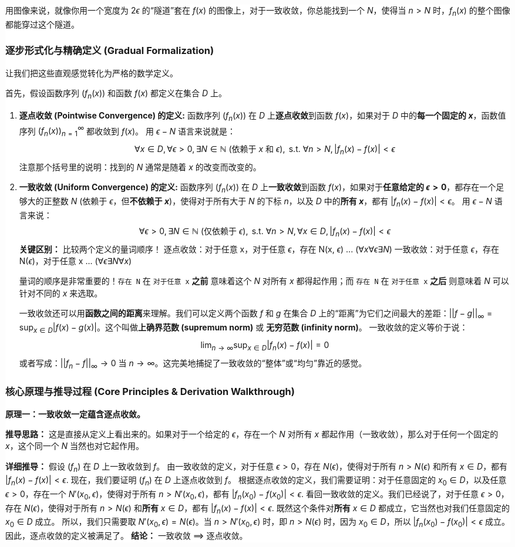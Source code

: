 用图像来说，就像你用一个宽度为 $2\epsilon$ 的“隧道”套在 $f(x)$ 的图像上，对于一致收敛，你总能找到一个 $N$，使得当 $n>N$ 时，$f_n(x)$ 的整个图像都能穿过这个隧道。

### 逐步形式化与精确定义 (Gradual Formalization)

让我们把这些直观感觉转化为严格的数学定义。

首先，假设函数序列 $(f_n(x))$ 和函数 $f(x)$ 都定义在集合 $D$ 上。

1.  **逐点收敛 (Pointwise Convergence) 的定义:**
    函数序列 $(f_n(x))$ 在 $D$ 上**逐点收敛**到函数 $f(x)$，如果对于 $D$ 中的**每一个固定的 $x$**，函数值序列 $(f_n(x))_{n=1}^\infty$ 都收敛到 $f(x)$。
    用 $\epsilon-N$ 语言来说就是：
    $$ \forall x \in D, \forall \epsilon > 0, \exists N \in \mathbb{N} \text{ (依赖于 } x \text{ 和 } \epsilon \text{)}, \text{ s.t. } \forall n > N, |f_n(x) - f(x)| < \epsilon $$
    注意那个括号里的说明：找到的 $N$ 通常是随着 $x$ 的改变而改变的。

2.  **一致收敛 (Uniform Convergence) 的定义:**
    函数序列 $(f_n(x))$ 在 $D$ 上**一致收敛**到函数 $f(x)$，如果对于**任意给定的 $\epsilon > 0$**，都存在一个足够大的正整数 $N$ (依赖于 $\epsilon$，但**不依赖于 $x$**)，使得对于所有大于 $N$ 的下标 $n$，以及 $D$ 中的**所有 $x$**，都有 $|f_n(x) - f(x)| < \epsilon$。
    用 $\epsilon-N$ 语言来说：
    $$ \forall \epsilon > 0, \exists N \in \mathbb{N} \text{ (仅依赖于 } \epsilon \text{)}, \text{ s.t. } \forall n > N, \forall x \in D, |f_n(x) - f(x)| < \epsilon $$
    **关键区别：** 比较两个定义的量词顺序！
    逐点收敛：对于任意 x，对于任意 $\epsilon$，存在 N(x, $\epsilon$) ... ($\forall x \forall \epsilon \exists N$)
    一致收敛：对于任意 $\epsilon$，存在 N($\epsilon$)，对于任意 x ... ($\forall \epsilon \exists N \forall x$)

    量词的顺序是非常重要的！`存在 N` 在 `对于任意 x` **之前** 意味着这个 $N$ 对所有 $x$ 都得起作用；而 `存在 N` 在 `对于任意 x` **之后** 则意味着 $N$ 可以针对不同的 $x$ 来选取。

    一致收敛还可以用**函数之间的距离**来理解。我们可以定义两个函数 $f$ 和 $g$ 在集合 $D$ 上的“距离”为它们之间最大的差距：$||f - g||_\infty = \sup_{x \in D} |f(x) - g(x)|$。这个叫做**上确界范数 (supremum norm)** 或 **无穷范数 (infinity norm)**。
    一致收敛的定义等价于说：
    $$ \lim_{n \to \infty} \sup_{x \in D} |f_n(x) - f(x)| = 0 $$
    或者写成：$||f_n - f||_\infty \to 0$ 当 $n \to \infty$。这完美地捕捉了一致收敛的“整体”或“均匀”靠近的感觉。

### 核心原理与推导过程 (Core Principles & Derivation Walkthrough)

**原理一：一致收敛一定蕴含逐点收敛。**

**推导思路：** 这是直接从定义上看出来的。如果对于一个给定的 $\epsilon$，存在一个 $N$ 对所有 $x$ 都起作用（一致收敛），那么对于任何一个固定的 $x$，这个同一个 $N$ 当然也对它起作用。

**详细推导：**
假设 $(f_n)$ 在 $D$ 上一致收敛到 $f$。
由一致收敛的定义，对于任意 $\epsilon > 0$，存在 $N(\epsilon)$，使得对于所有 $n > N(\epsilon)$ 和所有 $x \in D$，都有 $|f_n(x) - f(x)| < \epsilon$.
现在，我们要证明 $(f_n)$ 在 $D$ 上逐点收敛到 $f$。
根据逐点收敛的定义，我们需要证明：对于任意固定的 $x_0 \in D$，以及任意 $\epsilon > 0$，存在一个 $N'(x_0, \epsilon)$，使得对于所有 $n > N'(x_0, \epsilon)$，都有 $|f_n(x_0) - f(x_0)| < \epsilon$.
看回一致收敛的定义。我们已经说了，对于任意 $\epsilon > 0$，存在 $N(\epsilon)$，使得对于所有 $n > N(\epsilon)$ 和**所有** $x \in D$，都有 $|f_n(x) - f(x)| < \epsilon$.
既然这个条件对**所有** $x \in D$ 都成立，它当然也对我们任意固定的 $x_0 \in D$ 成立。
所以，我们只需要取 $N'(x_0, \epsilon) = N(\epsilon)$。当 $n > N'(x_0, \epsilon)$ 时，即 $n > N(\epsilon)$ 时，因为 $x_0 \in D$，所以 $|f_n(x_0) - f(x_0)| < \epsilon$ 成立。
因此，逐点收敛的定义被满足了。
**结论：** 一致收敛 $\implies$ 逐点收敛。
